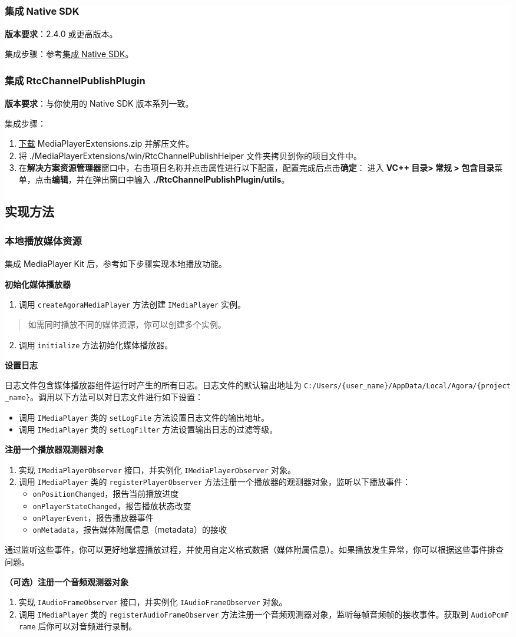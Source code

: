 ### 集成 Native SDK

**版本要求**：2.4.0 或更高版本。

集成步骤：参考[集成 Native SDK](https://docs.agora.io/cn/Interactive%20Broadcast/start_live_windows?platform=Windows#集成-sdk)。

### 集成 RtcChannelPublishPlugin

**版本要求**：与你使用的 Native SDK 版本系列一致。

集成步骤：

1. [下载](https://github.com/AgoraIO/Agora-Extensions/releases) MediaPlayerExtensions.zip 并解压文件。
2. 将 ./MediaPlayerExtensions/win/RtcChannelPublishHelper 文件夹拷贝到你的项目文件中。
3. 在**解决方案资源管理器**窗口中，右击项目名称并点击属性进行以下配置，配置完成后点击**确定**：
   进入 **VC++ 目录> 常规 > 包含目录**菜单，点击**编辑**，并在弹出窗口中输入 **./RtcChannelPublishPlugin/utils**。

## 实现方法

<a name="local"></a>

### 本地播放媒体资源

集成 MediaPlayer Kit 后，参考如下步骤实现本地播放功能。

**初始化媒体播放器**

1. 调用 `createAgoraMediaPlayer` 方法创建 `IMediaPlayer` 实例。

> 如需同时播放不同的媒体资源，你可以创建多个实例。

2. 调用 `initialize` 方法初始化媒体播放器。

**设置日志**

日志文件包含媒体播放器组件运行时产生的所有日志。日志文件的默认输出地址为 `C:/Users/{user_name}/AppData/Local/Agora/{project_name}`。调用以下方法可以对日志文件进行如下设置：

- 调用 `IMediaPlayer` 类的 `setLogFile` 方法设置日志文件的输出地址。
- 调用 `IMediaPlayer` 类的 `setLogFilter` 方法设置输出日志的过滤等级。

**注册一个播放器观测器对象**

1. 实现 `IMediaPlayerObserver` 接口，并实例化 `IMediaPlayerObserver` 对象。
2. 调用 `IMediaPlayer` 类的 `registerPlayerObserver` 方法注册一个播放器的观测器对象，监听以下播放事件：
   - `onPositionChanged`，报告当前播放进度
   - `onPlayerStateChanged`，报告播放状态改变
   - `onPlayerEvent`，报告播放器事件
   - `onMetadata`，报告媒体附属信息（metadata）的接收

通过监听这些事件，你可以更好地掌握播放过程，并使用自定义格式数据（媒体附属信息）。如果播放发生异常，你可以根据这些事件排查问题。

**（可选）注册一个音频观测器对象**

1. 实现 `IAudioFrameObserver` 接口，并实例化 `IAudioFrameObserver` 对象。
2. 调用 `IMediaPlayer` 类的 `registerAudioFrameObserver` 方法注册一个音频观测器对象，监听每帧音频帧的接收事件。获取到 `AudioPcmFrame` 后你可以对音频进行录制。
